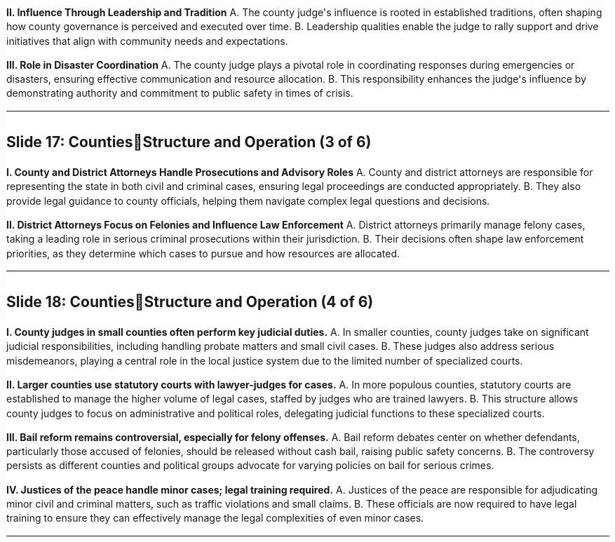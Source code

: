**II. Influence Through Leadership and Tradition**
  A. The county judge's influence is rooted in established traditions, often shaping how county governance is perceived and executed over time.
  B. Leadership qualities enable the judge to rally support and drive initiatives that align with community needs and expectations.

**III. Role in Disaster Coordination**
  A. The county judge plays a pivotal role in coordinating responses during emergencies or disasters, ensuring effective communication and resource allocation.
  B. This responsibility enhances the judge's influence by demonstrating authority and commitment to public safety in times of crisis.

---

## Slide 17: CountiesStructure and Operation (3 of 6)

**I. County and District Attorneys Handle Prosecutions and Advisory Roles**
  A. County and district attorneys are responsible for representing the state in both civil and criminal cases, ensuring legal proceedings are conducted appropriately.
  B. They also provide legal guidance to county officials, helping them navigate complex legal questions and decisions.

**II. District Attorneys Focus on Felonies and Influence Law Enforcement**
  A. District attorneys primarily manage felony cases, taking a leading role in serious criminal prosecutions within their jurisdiction.
  B. Their decisions often shape law enforcement priorities, as they determine which cases to pursue and how resources are allocated.

---

## Slide 18: CountiesStructure and Operation (4 of 6)

**I. County judges in small counties often perform key judicial duties.**
  A. In smaller counties, county judges take on significant judicial responsibilities, including handling probate matters and small civil cases.
  B. These judges also address serious misdemeanors, playing a central role in the local justice system due to the limited number of specialized courts.

**II. Larger counties use statutory courts with lawyer-judges for cases.**
  A. In more populous counties, statutory courts are established to manage the higher volume of legal cases, staffed by judges who are trained lawyers.
  B. This structure allows county judges to focus on administrative and political roles, delegating judicial functions to these specialized courts.

**III. Bail reform remains controversial, especially for felony offenses.**
  A. Bail reform debates center on whether defendants, particularly those accused of felonies, should be released without cash bail, raising public safety concerns.
  B. The controversy persists as different counties and political groups advocate for varying policies on bail for serious crimes.

**IV. Justices of the peace handle minor cases; legal training required.**
  A. Justices of the peace are responsible for adjudicating minor civil and criminal matters, such as traffic violations and small claims.
  B. These officials are now required to have legal training to ensure they can effectively manage the legal complexities of even minor cases.

---